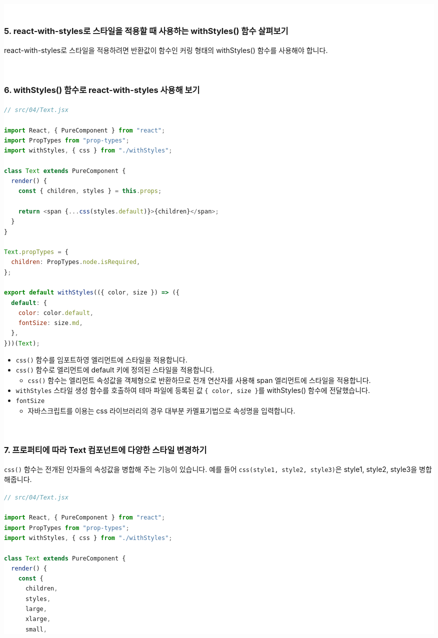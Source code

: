 <br>

### 5. react-with-styles로 스타일을 적용할 때 사용하는 withStyles() 함수 살펴보기

react-with-styles로 스타일을 적용하려면 반환값이 함수인 커링 형태의 withStyles() 함수를 사용해야 합니다.

<br>

### 6. withStyles() 함수로 react-with-styles 사용해 보기

```js
// src/04/Text.jsx

import React, { PureComponent } from "react";
import PropTypes from "prop-types";
import withStyles, { css } from "./withStyles";

class Text extends PureComponent {
  render() {
    const { children, styles } = this.props;

    return <span {...css(styles.default)}>{children}</span>;
  }
}

Text.propTypes = {
  children: PropTypes.node.isRequired,
};

export default withStyles(({ color, size }) => ({
  default: {
    color: color.default,
    fontSize: size.md,
  },
}))(Text);
```

- `css()` 함수를 임포트하영 엘리먼트에 스타일을 적용합니다.
- `css()` 함수로 엘리먼트에 default 키에 정의된 스타일을 적용합니다.
  - `css()` 함수는 엘리먼트 속성값을 객체형으로 반환하므로 전개 연산자를 사용해 span 엘리먼트에 스타일을 적용합니다.
- `withStyles` 스타일 생성 함수를 호출하여 테마 파일에 등록된 값 `{ color, size }`를 withStyles() 함수에 전달했습니다.
- `fontSize`
  - 자바스크립트를 이용는 css 라이브러리의 경우 대부분 카멜표기법으로 속성명을 입력합니다.

<br>

### 7. 프로퍼티에 따라 Text 컴포넌트에 다양한 스타일 변경하기

`css()` 함수는 전개된 인자들의 속성값을 병합해 주는 기능이 있습니다. 예를 들어 `css(style1, style2, style3)`은 style1, style2, style3을 병합해줍니다.

```js
// src/04/Text.jsx

import React, { PureComponent } from "react";
import PropTypes from "prop-types";
import withStyles, { css } from "./withStyles";

class Text extends PureComponent {
  render() {
    const {
      children,
      styles,
      large,
      xlarge,
      small,
```